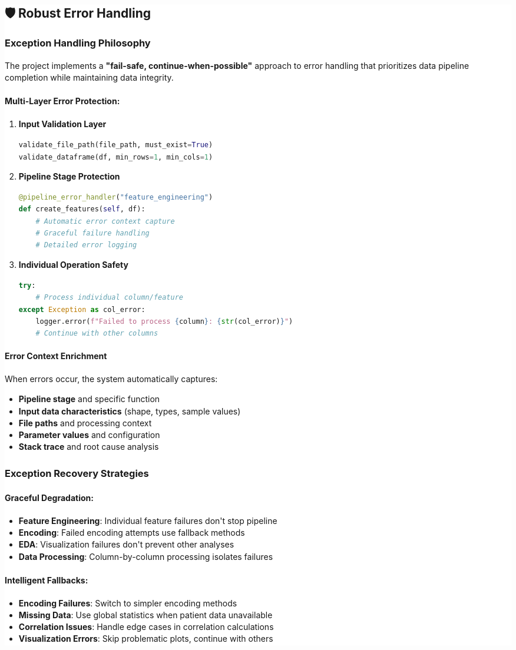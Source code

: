 ## 🛡️ Robust Error Handling

### Exception Handling Philosophy

The project implements a **"fail-safe, continue-when-possible"** approach to error handling that prioritizes data pipeline completion while maintaining data integrity.

#### Multi-Layer Error Protection:

1. **Input Validation Layer**
   ```python
   validate_file_path(file_path, must_exist=True)
   validate_dataframe(df, min_rows=1, min_cols=1)
   ```

2. **Pipeline Stage Protection**
   ```python
   @pipeline_error_handler("feature_engineering")
   def create_features(self, df):
       # Automatic error context capture
       # Graceful failure handling
       # Detailed error logging
   ```

3. **Individual Operation Safety**
   ```python
   try:
       # Process individual column/feature
   except Exception as col_error:
       logger.error(f"Failed to process {column}: {str(col_error)}")
       # Continue with other columns
   ```

#### Error Context Enrichment

When errors occur, the system automatically captures:
- **Pipeline stage** and specific function
- **Input data characteristics** (shape, types, sample values)
- **File paths** and processing context
- **Parameter values** and configuration
- **Stack trace** and root cause analysis

### Exception Recovery Strategies

#### Graceful Degradation:
- **Feature Engineering**: Individual feature failures don't stop pipeline
- **Encoding**: Failed encoding attempts use fallback methods
- **EDA**: Visualization failures don't prevent other analyses
- **Data Processing**: Column-by-column processing isolates failures

#### Intelligent Fallbacks:
- **Encoding Failures**: Switch to simpler encoding methods
- **Missing Data**: Use global statistics when patient data unavailable
- **Correlation Issues**: Handle edge cases in correlation calculations
- **Visualization Errors**: Skip problematic plots, continue with others
